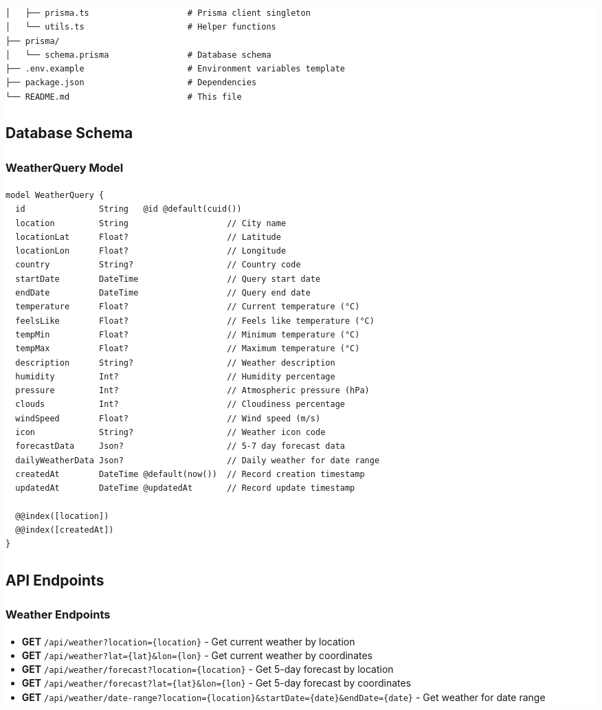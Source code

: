 ```
│   ├── prisma.ts                    # Prisma client singleton
│   └── utils.ts                     # Helper functions
├── prisma/
│   └── schema.prisma                # Database schema
├── .env.example                     # Environment variables template
├── package.json                     # Dependencies
└── README.md                        # This file
```

## Database Schema

### WeatherQuery Model
```prisma
model WeatherQuery {
  id               String   @id @default(cuid())
  location         String                    // City name
  locationLat      Float?                    // Latitude
  locationLon      Float?                    // Longitude
  country          String?                   // Country code
  startDate        DateTime                  // Query start date
  endDate          DateTime                  // Query end date
  temperature      Float?                    // Current temperature (°C)
  feelsLike        Float?                    // Feels like temperature (°C)
  tempMin          Float?                    // Minimum temperature (°C)
  tempMax          Float?                    // Maximum temperature (°C)
  description      String?                   // Weather description
  humidity         Int?                      // Humidity percentage
  pressure         Int?                      // Atmospheric pressure (hPa)
  clouds           Int?                      // Cloudiness percentage
  windSpeed        Float?                    // Wind speed (m/s)
  icon             String?                   // Weather icon code
  forecastData     Json?                     // 5-7 day forecast data
  dailyWeatherData Json?                     // Daily weather for date range
  createdAt        DateTime @default(now())  // Record creation timestamp
  updatedAt        DateTime @updatedAt       // Record update timestamp

  @@index([location])
  @@index([createdAt])
}
```

## API Endpoints

### Weather Endpoints
- **GET** `/api/weather?location={location}` - Get current weather by location
- **GET** `/api/weather?lat={lat}&lon={lon}` - Get current weather by coordinates
- **GET** `/api/weather/forecast?location={location}` - Get 5-day forecast by location
- **GET** `/api/weather/forecast?lat={lat}&lon={lon}` - Get 5-day forecast by coordinates
- **GET** `/api/weather/date-range?location={location}&startDate={date}&endDate={date}` - Get weather for date range
